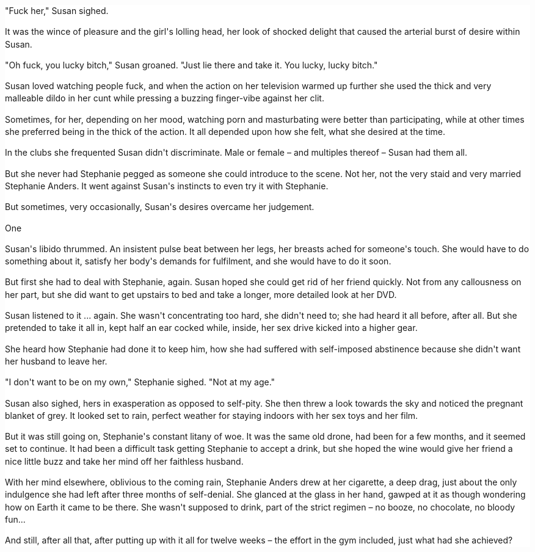 "Fuck her," Susan sighed. 

It was the wince of pleasure and the girl's lolling head, her look of shocked delight that caused the arterial burst of desire within Susan. 

"Oh fuck, you lucky bitch," Susan groaned. "Just lie there and take it. You lucky, lucky bitch." 

Susan loved watching people fuck, and when the action on her television warmed up further she used the thick and very malleable dildo in her cunt while pressing a buzzing finger-vibe against her clit. 

Sometimes, for her, depending on her mood, watching porn and masturbating were better than participating, while at other times she preferred being in the thick of the action. It all depended upon how she felt, what she desired at the time. 

In the clubs she frequented Susan didn't discriminate. Male or female – and multiples thereof – Susan had them all. 

But she never had Stephanie pegged as someone she could introduce to the scene. Not her, not the very staid and very married Stephanie Anders. It went against Susan's instincts to even try it with Stephanie. 

But sometimes, very occasionally, Susan's desires overcame her judgement. 

One 

Susan's libido thrummed. An insistent pulse beat between her legs, her breasts ached for someone's touch. She would have to do something about it, satisfy her body's demands for fulfilment, and she would have to do it soon. 

But first she had to deal with Stephanie, again. Susan hoped she could get rid of her friend quickly. Not from any callousness on her part, but she did want to get upstairs to bed and take a longer, more detailed look at her DVD. 

Susan listened to it ... again. She wasn't concentrating too hard, she didn't need to; she had heard it all before, after all. But she pretended to take it all in, kept half an ear cocked while, inside, her sex drive kicked into a higher gear. 

She heard how Stephanie had done it to keep him, how she had suffered with self-imposed abstinence because she didn't want her husband to leave her. 

"I don't want to be on my own," Stephanie sighed. "Not at my age." 

Susan also sighed, hers in exasperation as opposed to self-pity. She then threw a look towards the sky and noticed the pregnant blanket of grey. It looked set to rain, perfect weather for staying indoors with her sex toys and her film. 

But it was still going on, Stephanie's constant litany of woe. It was the same old drone, had been for a few months, and it seemed set to continue. It had been a difficult task getting Stephanie to accept a drink, but she hoped the wine would give her friend a nice little buzz and take her mind off her faithless husband. 

With her mind elsewhere, oblivious to the coming rain, Stephanie Anders drew at her cigarette, a deep drag, just about the only indulgence she had left after three months of self-denial. She glanced at the glass in her hand, gawped at it as though wondering how on Earth it came to be there. She wasn't supposed to drink, part of the strict regimen – no booze, no chocolate, no bloody fun... 

And still, after all that, after putting up with it all for twelve weeks – the effort in the gym included, just what had she achieved? 
